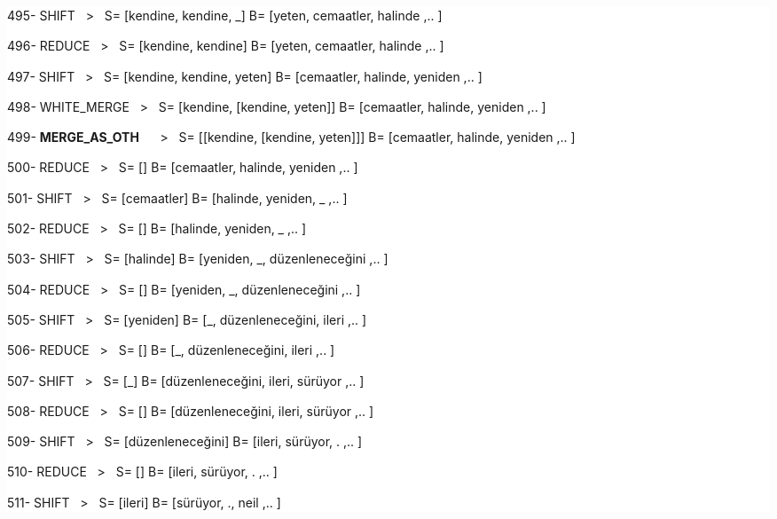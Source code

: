 

495- SHIFT&nbsp;&nbsp;&nbsp;>&nbsp;&nbsp;&nbsp;S= [kendine, kendine, _]   B= [yeten, cemaatler, halinde ,.. ]



496- REDUCE&nbsp;&nbsp;&nbsp;>&nbsp;&nbsp;&nbsp;S= [kendine, kendine]   B= [yeten, cemaatler, halinde ,.. ]



497- SHIFT&nbsp;&nbsp;&nbsp;>&nbsp;&nbsp;&nbsp;S= [kendine, kendine, yeten]   B= [cemaatler, halinde, yeniden ,.. ]



498- WHITE_MERGE&nbsp;&nbsp;&nbsp;>&nbsp;&nbsp;&nbsp;S= [kendine, [kendine, yeten]]   B= [cemaatler, halinde, yeniden ,.. ]



499- **MERGE_AS_OTH**&nbsp;&nbsp;&nbsp;&nbsp;&nbsp;&nbsp;>&nbsp;&nbsp;&nbsp;S= [[kendine, [kendine, yeten]]]   B= [cemaatler, halinde, yeniden ,.. ]



500- REDUCE&nbsp;&nbsp;&nbsp;>&nbsp;&nbsp;&nbsp;S= []   B= [cemaatler, halinde, yeniden ,.. ]



501- SHIFT&nbsp;&nbsp;&nbsp;>&nbsp;&nbsp;&nbsp;S= [cemaatler]   B= [halinde, yeniden, _ ,.. ]



502- REDUCE&nbsp;&nbsp;&nbsp;>&nbsp;&nbsp;&nbsp;S= []   B= [halinde, yeniden, _ ,.. ]



503- SHIFT&nbsp;&nbsp;&nbsp;>&nbsp;&nbsp;&nbsp;S= [halinde]   B= [yeniden, _, düzenleneceğini ,.. ]



504- REDUCE&nbsp;&nbsp;&nbsp;>&nbsp;&nbsp;&nbsp;S= []   B= [yeniden, _, düzenleneceğini ,.. ]



505- SHIFT&nbsp;&nbsp;&nbsp;>&nbsp;&nbsp;&nbsp;S= [yeniden]   B= [_, düzenleneceğini, ileri ,.. ]



506- REDUCE&nbsp;&nbsp;&nbsp;>&nbsp;&nbsp;&nbsp;S= []   B= [_, düzenleneceğini, ileri ,.. ]



507- SHIFT&nbsp;&nbsp;&nbsp;>&nbsp;&nbsp;&nbsp;S= [_]   B= [düzenleneceğini, ileri, sürüyor ,.. ]



508- REDUCE&nbsp;&nbsp;&nbsp;>&nbsp;&nbsp;&nbsp;S= []   B= [düzenleneceğini, ileri, sürüyor ,.. ]



509- SHIFT&nbsp;&nbsp;&nbsp;>&nbsp;&nbsp;&nbsp;S= [düzenleneceğini]   B= [ileri, sürüyor, . ,.. ]



510- REDUCE&nbsp;&nbsp;&nbsp;>&nbsp;&nbsp;&nbsp;S= []   B= [ileri, sürüyor, . ,.. ]



511- SHIFT&nbsp;&nbsp;&nbsp;>&nbsp;&nbsp;&nbsp;S= [ileri]   B= [sürüyor, ., neil ,.. ]

